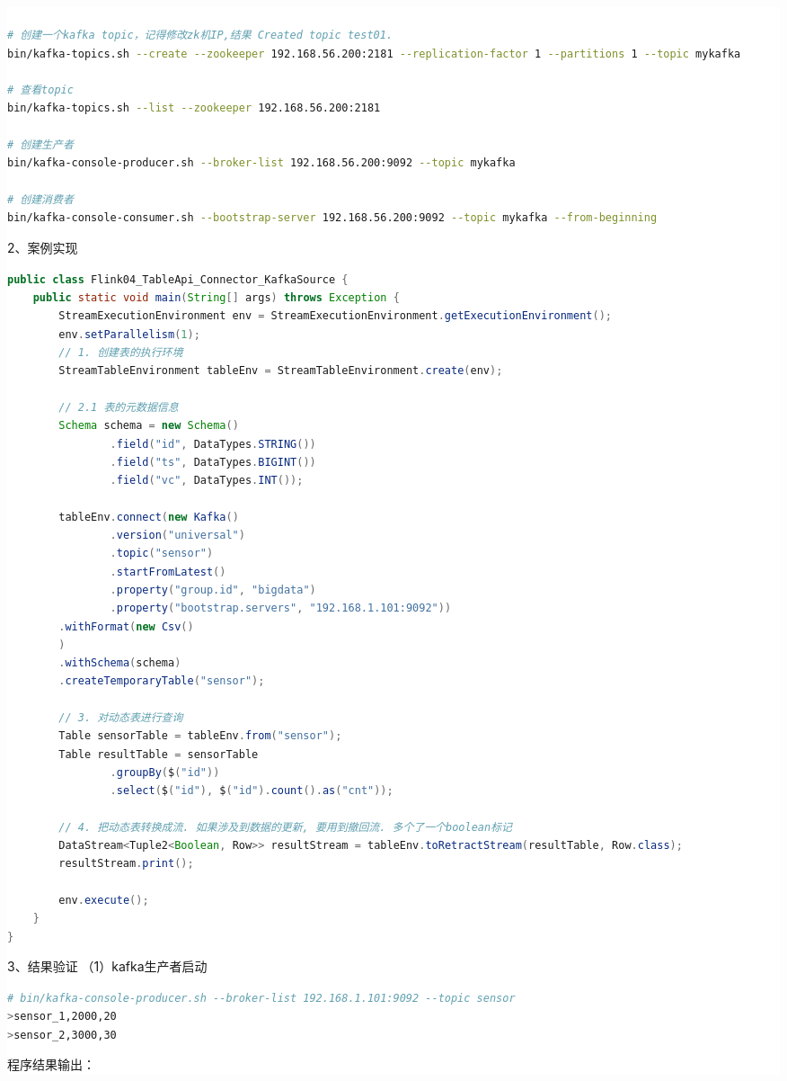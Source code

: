 ```bash

# 创建一个kafka topic，记得修改zk机IP,结果 Created topic test01.
bin/kafka-topics.sh --create --zookeeper 192.168.56.200:2181 --replication-factor 1 --partitions 1 --topic mykafka

# 查看topic
bin/kafka-topics.sh --list --zookeeper 192.168.56.200:2181

# 创建生产者
bin/kafka-console-producer.sh --broker-list 192.168.56.200:9092 --topic mykafka 

# 创建消费者
bin/kafka-console-consumer.sh --bootstrap-server 192.168.56.200:9092 --topic mykafka --from-beginning
```
2、案例实现
```java
public class Flink04_TableApi_Connector_KafkaSource {
    public static void main(String[] args) throws Exception {
        StreamExecutionEnvironment env = StreamExecutionEnvironment.getExecutionEnvironment();
        env.setParallelism(1);
        // 1. 创建表的执行环境
        StreamTableEnvironment tableEnv = StreamTableEnvironment.create(env);

        // 2.1 表的元数据信息
        Schema schema = new Schema()
                .field("id", DataTypes.STRING())
                .field("ts", DataTypes.BIGINT())
                .field("vc", DataTypes.INT());

        tableEnv.connect(new Kafka()
                .version("universal")
                .topic("sensor")
                .startFromLatest()
                .property("group.id", "bigdata")
                .property("bootstrap.servers", "192.168.1.101:9092"))
        .withFormat(new Csv()
        )
        .withSchema(schema)
        .createTemporaryTable("sensor");

        // 3. 对动态表进行查询
        Table sensorTable = tableEnv.from("sensor");
        Table resultTable = sensorTable
                .groupBy($("id"))
                .select($("id"), $("id").count().as("cnt"));

        // 4. 把动态表转换成流. 如果涉及到数据的更新, 要用到撤回流. 多个了一个boolean标记
        DataStream<Tuple2<Boolean, Row>> resultStream = tableEnv.toRetractStream(resultTable, Row.class);
        resultStream.print();

        env.execute();
    }
}
```
3、结果验证
（1）kafka生产者启动
```bash
# bin/kafka-console-producer.sh --broker-list 192.168.1.101:9092 --topic sensor
>sensor_1,2000,20
>sensor_2,3000,30
```
程序结果输出：